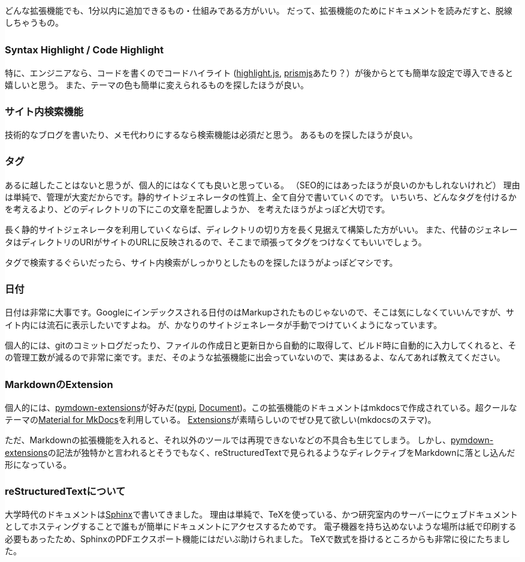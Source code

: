 どんな拡張機能でも、1分以内に追加できるもの・仕組みである方がいい。
だって、拡張機能のためにドキュメントを読みだすと、脱線しちゃうもの。

### Syntax Highlight / Code Highlight

特に、エンジニアなら、コードを書くのでコードハイライト
([highlight.js](https://highlightjs.org/), [prismjs](http://prismjs.com/)あたり？）が後からとても簡単な設定で導入できると嬉しいと思う。
また、テーマの色も簡単に変えられるものを探したほうが良い。

### サイト内検索機能

技術的なブログを書いたり、メモ代わりにするなら検索機能は必須だと思う。
あるものを探したほうが良い。

### タグ

あるに越したことはないと思うが、個人的にはなくても良いと思っている。
（SEO的にはあったほうが良いのかもしれないけれど）
理由は単純で、管理が大変だからです。静的サイトジェネレータの性質上、全て自分で書いていくのです。
いちいち、どんなタグを付けるかを考えるより、どのディレクトリの下にこの文章を配置しようか、
を考えたほうがよっぽど大切です。

長く静的サイトジェネレータを利用していくならば、ディレクトリの切り方を長く見据えて構築した方がいい。
また、代替のジェネレータはディレクトリのURIがサイトのURLに反映されるので、そこまで頑張ってタグをつけなくてもいいでしょう。

タグで検索するぐらいだったら、サイト内検索がしっかりとしたものを探したほうがよっぽどマシです。

### 日付

日付は非常に大事です。Googleにインデックスされる日付のはMarkupされたものじゃないので、そこは気にしなくていいんですが、サイト内には流石に表示したいですよね。
が、かなりのサイトジェネレータが手動でつけていくようになっています。

個人的には、gitのコミットログだったり、ファイルの作成日と更新日から自動的に取得して、ビルド時に自動的に入力してくれると、その管理工数が減るので非常に楽です。まだ、そのような拡張機能に出会っていないので、実はあるよ、なんてあれば教えてください。

### MarkdownのExtension

個人的には、[pymdown-extensions](https://github.com/facelessuser/pymdown-extensions)が好みだ([pypi](https://pypi.python.org/pypi/pymdown-extensions), [Document](https://facelessuser.github.io/pymdown-extensions/))。この拡張機能のドキュメントはmkdocsで作成されている。超クールなテーマの[Material for MkDocs](https://squidfunk.github.io/mkdocs-material/)を利用している。
[Extensions](https://squidfunk.github.io/mkdocs-material/extensions/admonition/)が素晴らしいのでぜひ見て欲しい(mkdocsのステマ)。

ただ、Markdownの拡張機能を入れると、それ以外のツールでは再現できないなどの不具合も生じてしまう。
しかし、[pymdown-extensions](https://github.com/facelessuser/pymdown-extensions)の記法が独特かと言われるとそうでもなく、reStructuredTextで見られるようなディレクティブをMarkdownに落とし込んだ形になっている。

### reStructuredTextについて

大学時代のドキュメントは[Sphinx](http://www.sphinx-doc.org/ja/stable/)で書いてきました。
理由は単純で、TeXを使っている、かつ研究室内のサーバーにウェブドキュメントとしてホスティングすることで誰もが簡単にドキュメントにアクセスするためです。
電子機器を持ち込めないような場所は紙で印刷する必要もあったため、SphinxのPDFエクスポート機能にはだいぶ助けられました。
TeXで数式を掛けるところからも非常に役にたちました。

